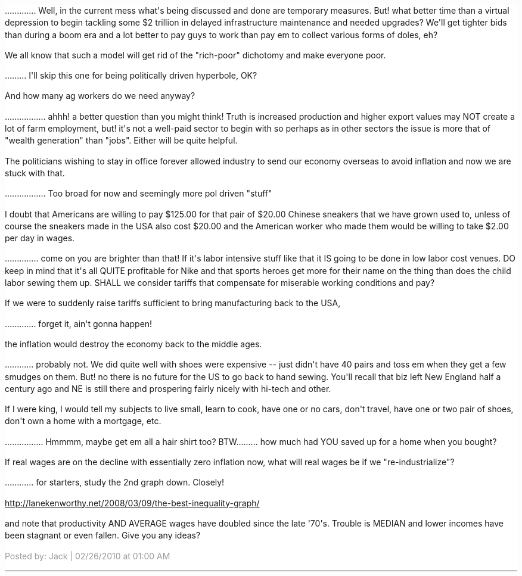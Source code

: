 .............  Well, in the current mess what's being discussed and done are temporary measures.  But! what better time than a virtual depression to begin tackling some $2 trillion in delayed infrastructure maintenance and needed upgrades?  We'll get tighter bids than during a boom era and a lot better to pay guys to work than pay em to collect various forms of doles, eh?

 We all know that such a model will get rid of the "rich-poor" dichotomy and make everyone poor.

......... I'll skip this one for being politically driven hyperbole, OK?

 And how many ag workers do we need anyway?

................. ahhh! a better question than you might think! Truth is increased production and higher export values may NOT create a lot of farm employment, but! it's not a well-paid sector to begin with so perhaps as in other sectors the issue is more that of "wealth generation" than "jobs".  Either will be quite helpful.

 The politicians wishing to stay in office forever allowed industry to send our economy overseas to avoid inflation and now we are stuck with that.

................. Too broad for now and seemingly more pol driven "stuff"


 I doubt that Americans are willing to pay $125.00 for that pair of $20.00 Chinese sneakers that we have grown used to, unless of course the sneakers made in the USA also cost $20.00 and the American worker who made them would be willing to take $2.00 per day in wages.

.............. come on you are brighter than that!  If it's labor intensive stuff like that it IS going to be done in low labor cost venues. DO keep in mind that it's all QUITE profitable for Nike and that sports heroes get more for their name on the thing than does the child labor sewing them up.  SHALL we consider tariffs that compensate for miserable working conditions and pay?

 If we were to suddenly raise tariffs sufficient to bring manufacturing back to the USA,

............. forget it, ain't gonna happen!

 the inflation would destroy the economy back to the middle ages.

............ probably not. We did quite well with shoes were expensive -- just didn't have 40 pairs and toss em when they get a few smudges on them.  But! no there is no future for the US to go back to hand sewing. You'll recall that biz left New England half a century ago and NE is still there and prospering fairly nicely with hi-tech and other.

 If I were king, I would tell my subjects to live small, learn to cook, have one or no cars, don't travel, have one or two pair of shoes, don't own a home with a mortgage, etc.

................ Hmmmm, maybe get em all a hair shirt too?   BTW......... how much had YOU saved up for a home when you bought?

 If real wages are on the decline with essentially zero inflation now, what will real wages be if we "re-industrialize"?

............ for starters, study the 2nd graph down. Closely! 

http://lanekenworthy.net/2008/03/09/the-best-inequality-graph/

and note that productivity AND AVERAGE wages have doubled since the late '70's.  Trouble is MEDIAN and lower incomes have been stagnant or even fallen.  Give you any ideas?

<span style="color:#999">Posted by: Jack | 02/26/2010 at 01:00 AM</span>

---
